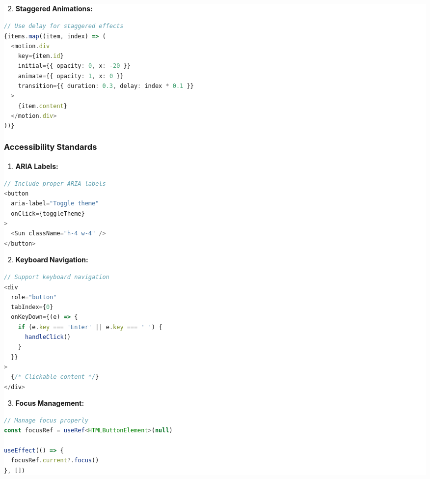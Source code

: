 2. **Staggered Animations:**
```typescript
// Use delay for staggered effects
{items.map((item, index) => (
  <motion.div
    key={item.id}
    initial={{ opacity: 0, x: -20 }}
    animate={{ opacity: 1, x: 0 }}
    transition={{ duration: 0.3, delay: index * 0.1 }}
  >
    {item.content}
  </motion.div>
))}
```

### Accessibility Standards

1. **ARIA Labels:**
```typescript
// Include proper ARIA labels
<button
  aria-label="Toggle theme"
  onClick={toggleTheme}
>
  <Sun className="h-4 w-4" />
</button>
```

2. **Keyboard Navigation:**
```typescript
// Support keyboard navigation
<div
  role="button"
  tabIndex={0}
  onKeyDown={(e) => {
    if (e.key === 'Enter' || e.key === ' ') {
      handleClick()
    }
  }}
>
  {/* Clickable content */}
</div>
```

3. **Focus Management:**
```typescript
// Manage focus properly
const focusRef = useRef<HTMLButtonElement>(null)

useEffect(() => {
  focusRef.current?.focus()
}, [])
```
